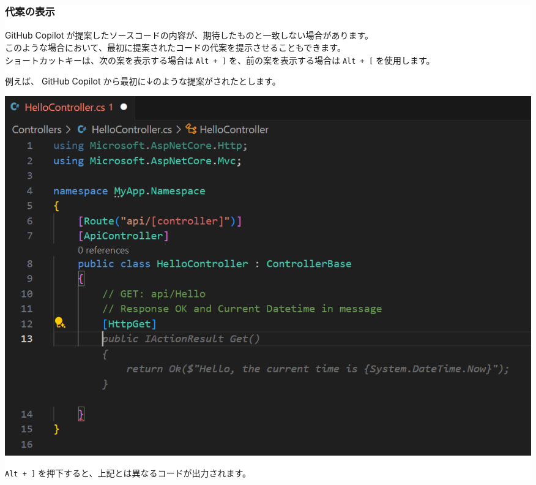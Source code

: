 ### 代案の表示

GitHub Copilot が提案したソースコードの内容が、期待したものと一致しない場合があります。  
このような場合において、最初に提案されたコードの代案を提示させることもできます。  
ショートカットキーは、次の案を表示する場合は `Alt + ]` を、前の案を表示する場合は `Alt + [` を使用します。

例えば、 GitHub Copilot から最初に↓のような提案がされたとします。

![auto suggestion pattern1](./images/2-02_auto_suggestion_pattern1.png)

`Alt + ]` を押下すると、上記とは異なるコードが出力されます。
